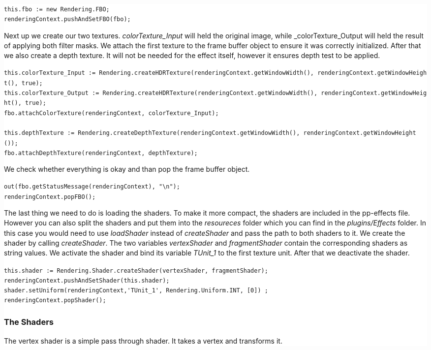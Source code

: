 


    this.fbo := new Rendering.FBO;
    renderingContext.pushAndSetFBO(fbo);


Next up we create our two textures.
_colorTexture_Input_ will held the original image, while _colorTexture_Output will held the result of applying both filter masks.
We attach the first texture to the frame buffer object to ensure it was correctly initialized.
After that we also create a depth texture.
It will not be needed for the effect itself, however it ensures depth test to be applied.




    this.colorTexture_Input := Rendering.createHDRTexture(renderingContext.getWindowWidth(), renderingContext.getWindowHeight(), true);
    this.colorTexture_Output := Rendering.createHDRTexture(renderingContext.getWindowWidth(), renderingContext.getWindowHeight(), true);
    fbo.attachColorTexture(renderingContext, colorTexture_Input);
    
    this.depthTexture := Rendering.createDepthTexture(renderingContext.getWindowWidth(), renderingContext.getWindowHeight());
    fbo.attachDepthTexture(renderingContext, depthTexture);


We check whether everything is okay and than pop the frame buffer object.




    out(fbo.getStatusMessage(renderingContext), "\n");
    renderingContext.popFBO();


The last thing we need to do is loading the shaders.
To make it more compact, the shaders are included in the pp-effects file.
However you can also split the shaders and put them into the _resoureces_ folder which you can find in the _plugins/Effects_ folder.
In this case you would need to use _loadShader_ instead of _createShader_ and pass the path to both shaders to it.
We create the shader by calling _createShader_.
The two variables _vertexShader_ and _fragmentShader_ contain the corresponding shaders as string values.
We activate the shader and bind its variable _TUnit_1_ to the first texture unit.
After that we deactivate the shader.




    this.shader := Rendering.Shader.createShader(vertexShader, fragmentShader);
    renderingContext.pushAndSetShader(this.shader);
    shader.setUniform(renderingContext,'TUnit_1', Rendering.Uniform.INT, [0]) ;
    renderingContext.popShader();


### The Shaders
The vertex shader is a simple pass through shader.
It takes a vertex and transforms it.
